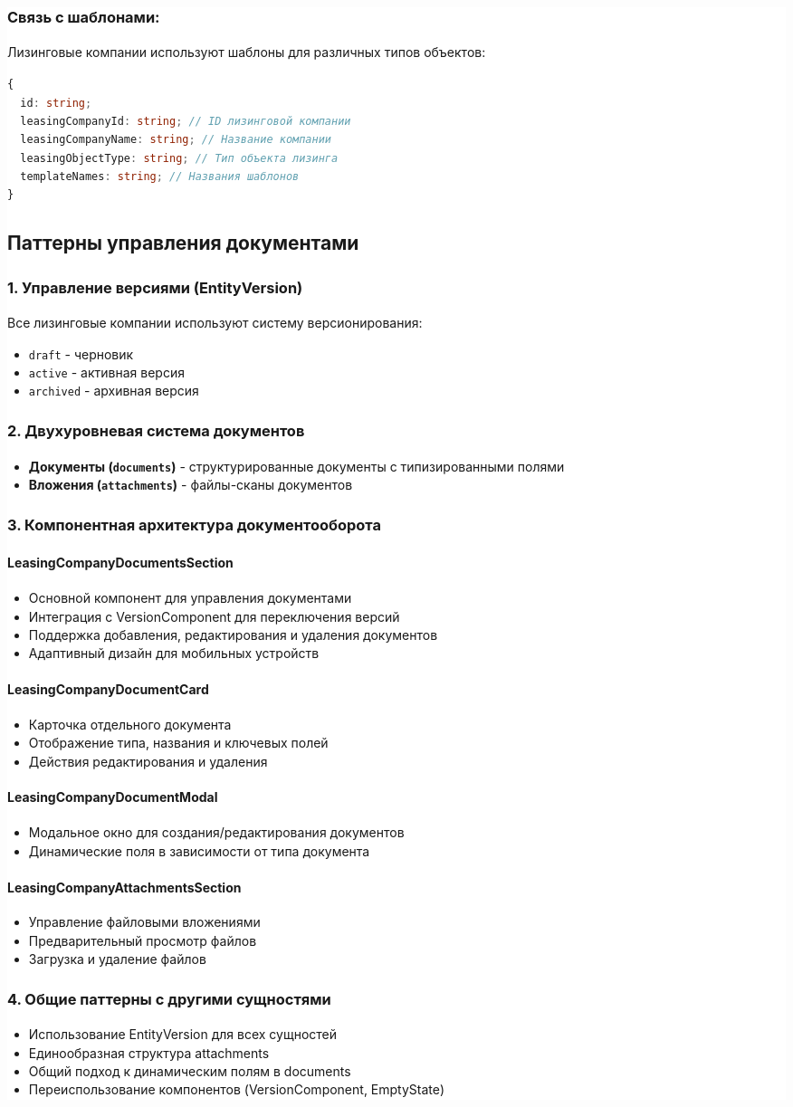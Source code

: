 ### Связь с шаблонами:
Лизинговые компании используют шаблоны для различных типов объектов:
```typescript
{
  id: string;
  leasingCompanyId: string; // ID лизинговой компании
  leasingCompanyName: string; // Название компании
  leasingObjectType: string; // Тип объекта лизинга
  templateNames: string; // Названия шаблонов
}
```

## Паттерны управления документами

### 1. Управление версиями (EntityVersion)
Все лизинговые компании используют систему версионирования:
- `draft` - черновик
- `active` - активная версия
- `archived` - архивная версия

### 2. Двухуровневая система документов
- **Документы (`documents`)** - структурированные документы с типизированными полями
- **Вложения (`attachments`)** - файлы-сканы документов

### 3. Компонентная архитектура документооборота

#### LeasingCompanyDocumentsSection
- Основной компонент для управления документами
- Интеграция с VersionComponent для переключения версий
- Поддержка добавления, редактирования и удаления документов
- Адаптивный дизайн для мобильных устройств

#### LeasingCompanyDocumentCard
- Карточка отдельного документа
- Отображение типа, названия и ключевых полей
- Действия редактирования и удаления

#### LeasingCompanyDocumentModal
- Модальное окно для создания/редактирования документов
- Динамические поля в зависимости от типа документа

#### LeasingCompanyAttachmentsSection
- Управление файловыми вложениями
- Предварительный просмотр файлов
- Загрузка и удаление файлов

### 4. Общие паттерны с другими сущностями
- Использование EntityVersion для всех сущностей
- Единообразная структура attachments
- Общий подход к динамическим полям в documents
- Переиспользование компонентов (VersionComponent, EmptyState)
